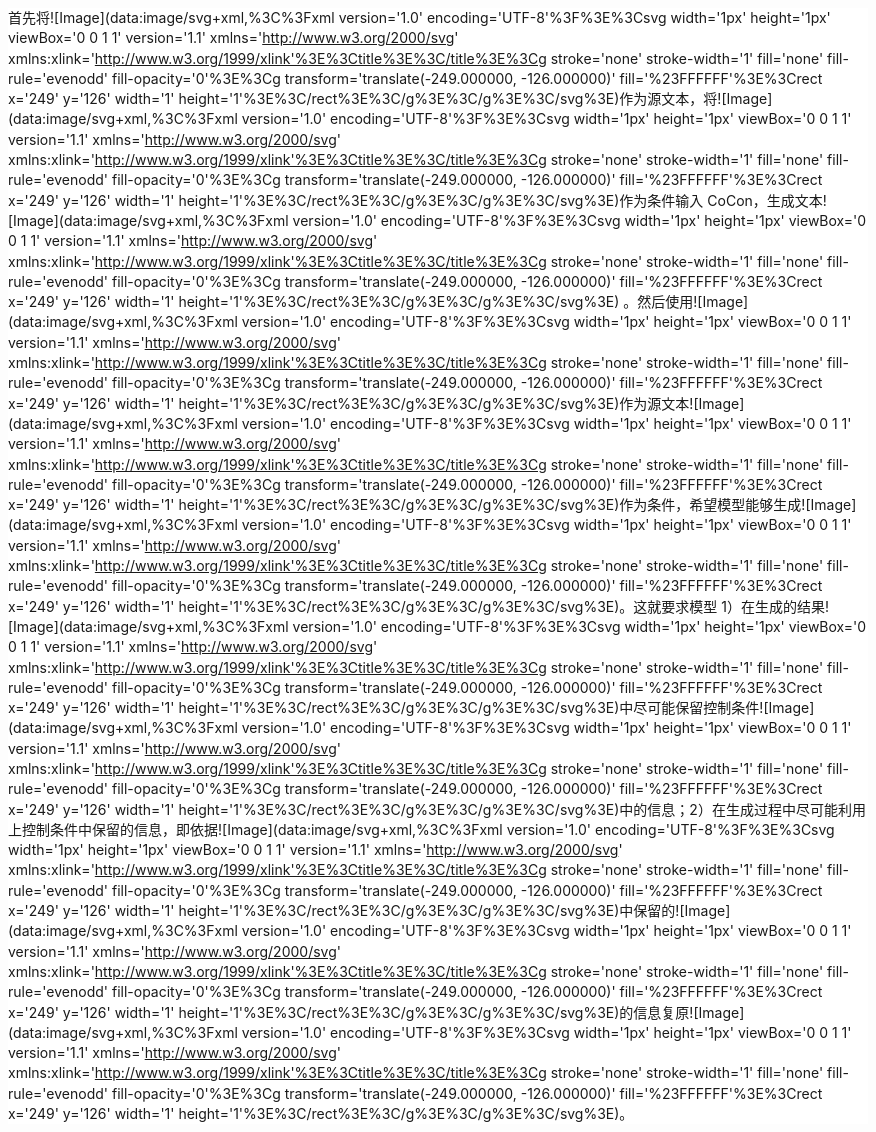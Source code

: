 首先将![Image](data:image/svg+xml,%3C%3Fxml version='1.0' encoding='UTF-8'%3F%3E%3Csvg width='1px' height='1px' viewBox='0 0 1 1' version='1.1' xmlns='http://www.w3.org/2000/svg' xmlns:xlink='http://www.w3.org/1999/xlink'%3E%3Ctitle%3E%3C/title%3E%3Cg stroke='none' stroke-width='1' fill='none' fill-rule='evenodd' fill-opacity='0'%3E%3Cg transform='translate(-249.000000, -126.000000)' fill='%23FFFFFF'%3E%3Crect x='249' y='126' width='1' height='1'%3E%3C/rect%3E%3C/g%3E%3C/g%3E%3C/svg%3E)作为源文本，将![Image](data:image/svg+xml,%3C%3Fxml version='1.0' encoding='UTF-8'%3F%3E%3Csvg width='1px' height='1px' viewBox='0 0 1 1' version='1.1' xmlns='http://www.w3.org/2000/svg' xmlns:xlink='http://www.w3.org/1999/xlink'%3E%3Ctitle%3E%3C/title%3E%3Cg stroke='none' stroke-width='1' fill='none' fill-rule='evenodd' fill-opacity='0'%3E%3Cg transform='translate(-249.000000, -126.000000)' fill='%23FFFFFF'%3E%3Crect x='249' y='126' width='1' height='1'%3E%3C/rect%3E%3C/g%3E%3C/g%3E%3C/svg%3E)作为条件输入 CoCon，生成文本![Image](data:image/svg+xml,%3C%3Fxml version='1.0' encoding='UTF-8'%3F%3E%3Csvg width='1px' height='1px' viewBox='0 0 1 1' version='1.1' xmlns='http://www.w3.org/2000/svg' xmlns:xlink='http://www.w3.org/1999/xlink'%3E%3Ctitle%3E%3C/title%3E%3Cg stroke='none' stroke-width='1' fill='none' fill-rule='evenodd' fill-opacity='0'%3E%3Cg transform='translate(-249.000000, -126.000000)' fill='%23FFFFFF'%3E%3Crect x='249' y='126' width='1' height='1'%3E%3C/rect%3E%3C/g%3E%3C/g%3E%3C/svg%3E) 。然后使用![Image](data:image/svg+xml,%3C%3Fxml version='1.0' encoding='UTF-8'%3F%3E%3Csvg width='1px' height='1px' viewBox='0 0 1 1' version='1.1' xmlns='http://www.w3.org/2000/svg' xmlns:xlink='http://www.w3.org/1999/xlink'%3E%3Ctitle%3E%3C/title%3E%3Cg stroke='none' stroke-width='1' fill='none' fill-rule='evenodd' fill-opacity='0'%3E%3Cg transform='translate(-249.000000, -126.000000)' fill='%23FFFFFF'%3E%3Crect x='249' y='126' width='1' height='1'%3E%3C/rect%3E%3C/g%3E%3C/g%3E%3C/svg%3E)作为源文本![Image](data:image/svg+xml,%3C%3Fxml version='1.0' encoding='UTF-8'%3F%3E%3Csvg width='1px' height='1px' viewBox='0 0 1 1' version='1.1' xmlns='http://www.w3.org/2000/svg' xmlns:xlink='http://www.w3.org/1999/xlink'%3E%3Ctitle%3E%3C/title%3E%3Cg stroke='none' stroke-width='1' fill='none' fill-rule='evenodd' fill-opacity='0'%3E%3Cg transform='translate(-249.000000, -126.000000)' fill='%23FFFFFF'%3E%3Crect x='249' y='126' width='1' height='1'%3E%3C/rect%3E%3C/g%3E%3C/g%3E%3C/svg%3E)作为条件，希望模型能够生成![Image](data:image/svg+xml,%3C%3Fxml version='1.0' encoding='UTF-8'%3F%3E%3Csvg width='1px' height='1px' viewBox='0 0 1 1' version='1.1' xmlns='http://www.w3.org/2000/svg' xmlns:xlink='http://www.w3.org/1999/xlink'%3E%3Ctitle%3E%3C/title%3E%3Cg stroke='none' stroke-width='1' fill='none' fill-rule='evenodd' fill-opacity='0'%3E%3Cg transform='translate(-249.000000, -126.000000)' fill='%23FFFFFF'%3E%3Crect x='249' y='126' width='1' height='1'%3E%3C/rect%3E%3C/g%3E%3C/g%3E%3C/svg%3E)。这就要求模型 1）在生成的结果![Image](data:image/svg+xml,%3C%3Fxml version='1.0' encoding='UTF-8'%3F%3E%3Csvg width='1px' height='1px' viewBox='0 0 1 1' version='1.1' xmlns='http://www.w3.org/2000/svg' xmlns:xlink='http://www.w3.org/1999/xlink'%3E%3Ctitle%3E%3C/title%3E%3Cg stroke='none' stroke-width='1' fill='none' fill-rule='evenodd' fill-opacity='0'%3E%3Cg transform='translate(-249.000000, -126.000000)' fill='%23FFFFFF'%3E%3Crect x='249' y='126' width='1' height='1'%3E%3C/rect%3E%3C/g%3E%3C/g%3E%3C/svg%3E)中尽可能保留控制条件![Image](data:image/svg+xml,%3C%3Fxml version='1.0' encoding='UTF-8'%3F%3E%3Csvg width='1px' height='1px' viewBox='0 0 1 1' version='1.1' xmlns='http://www.w3.org/2000/svg' xmlns:xlink='http://www.w3.org/1999/xlink'%3E%3Ctitle%3E%3C/title%3E%3Cg stroke='none' stroke-width='1' fill='none' fill-rule='evenodd' fill-opacity='0'%3E%3Cg transform='translate(-249.000000, -126.000000)' fill='%23FFFFFF'%3E%3Crect x='249' y='126' width='1' height='1'%3E%3C/rect%3E%3C/g%3E%3C/g%3E%3C/svg%3E)中的信息；2）在生成过程中尽可能利用上控制条件中保留的信息，即依据![Image](data:image/svg+xml,%3C%3Fxml version='1.0' encoding='UTF-8'%3F%3E%3Csvg width='1px' height='1px' viewBox='0 0 1 1' version='1.1' xmlns='http://www.w3.org/2000/svg' xmlns:xlink='http://www.w3.org/1999/xlink'%3E%3Ctitle%3E%3C/title%3E%3Cg stroke='none' stroke-width='1' fill='none' fill-rule='evenodd' fill-opacity='0'%3E%3Cg transform='translate(-249.000000, -126.000000)' fill='%23FFFFFF'%3E%3Crect x='249' y='126' width='1' height='1'%3E%3C/rect%3E%3C/g%3E%3C/g%3E%3C/svg%3E)中保留的![Image](data:image/svg+xml,%3C%3Fxml version='1.0' encoding='UTF-8'%3F%3E%3Csvg width='1px' height='1px' viewBox='0 0 1 1' version='1.1' xmlns='http://www.w3.org/2000/svg' xmlns:xlink='http://www.w3.org/1999/xlink'%3E%3Ctitle%3E%3C/title%3E%3Cg stroke='none' stroke-width='1' fill='none' fill-rule='evenodd' fill-opacity='0'%3E%3Cg transform='translate(-249.000000, -126.000000)' fill='%23FFFFFF'%3E%3Crect x='249' y='126' width='1' height='1'%3E%3C/rect%3E%3C/g%3E%3C/g%3E%3C/svg%3E)的信息复原![Image](data:image/svg+xml,%3C%3Fxml version='1.0' encoding='UTF-8'%3F%3E%3Csvg width='1px' height='1px' viewBox='0 0 1 1' version='1.1' xmlns='http://www.w3.org/2000/svg' xmlns:xlink='http://www.w3.org/1999/xlink'%3E%3Ctitle%3E%3C/title%3E%3Cg stroke='none' stroke-width='1' fill='none' fill-rule='evenodd' fill-opacity='0'%3E%3Cg transform='translate(-249.000000, -126.000000)' fill='%23FFFFFF'%3E%3Crect x='249' y='126' width='1' height='1'%3E%3C/rect%3E%3C/g%3E%3C/g%3E%3C/svg%3E)。
